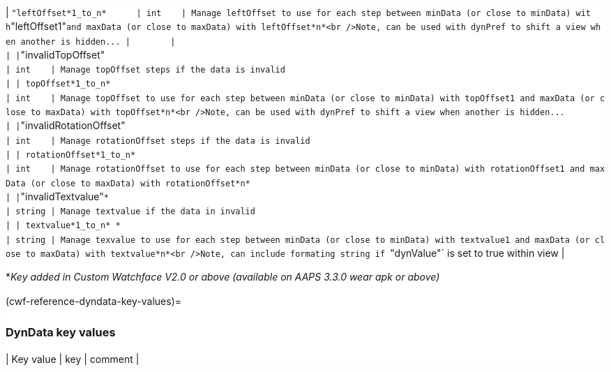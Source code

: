 | `"leftOffset*1_to_n*      | int    | Manage leftOffset to use for each step between minData (or close to minData) with`"leftOffset1"` and maxData (or close to maxData) with leftOffset*n*<br />Note, can be used with dynPref to shift a view when another is hidden... |        |                                                                                                                                                                                                                                                                                                                                                                                                                                                                                                                         |
| `"invalidTopOffset"`                                                                                                                                                                                                                                                            | int    | Manage topOffset steps if the data is invalid                                                                                                                                                                                                                                                                                                                                                                                                                                                                           |
| topOffset*1_to_n*                                                                                                                                                                                                                                                             | int    | Manage topOffset to use for each step between minData (or close to minData) with topOffset1 and maxData (or close to maxData) with topOffset*n*<br />Note, can be used with dynPref to shift a view when another is hidden...                                                                                                                                                                                                                                                                                     |
| `"invalidRotationOffset"`                                                                                                                                                                                                                                                       | int    | Manage rotationOffset steps if the data is invalid                                                                                                                                                                                                                                                                                                                                                                                                                                                                      |
| rotationOffset*1_to_n*                                                                                                                                                                                                                                                        | int    | Manage rotationOffset to use for each step between minData (or close to minData) with rotationOffset1 and maxData (or close to maxData) with rotationOffset*n*                                                                                                                                                                                                                                                                                                                                                          |
| `"invalidTextvalue"`*                                                                                                                                                                                                                                                           | string | Manage textvalue if the data in invalid                                                                                                                                                                                                                                                                                                                                                                                                                                                                                 |
| textvalue*1_to_n* *                                                                                                                                                                                                                                                           | string | Manage texvalue to use for each step between minData (or close to minData) with textvalue1 and maxData (or close to maxData) with textvalue*n*<br />Note, can include formating string if `"dynValue"` is set to true within view                                                                                                                                                                                                                                                                                 |

**Key added in Custom Watchface V2.0 or above (available on AAPS 3.3.0 wear apk or above)*

(cwf-reference-dyndata-key-values)=

### DynData key values

| Key value            | key      | comment                                                                                                                                                                                                                                                           |